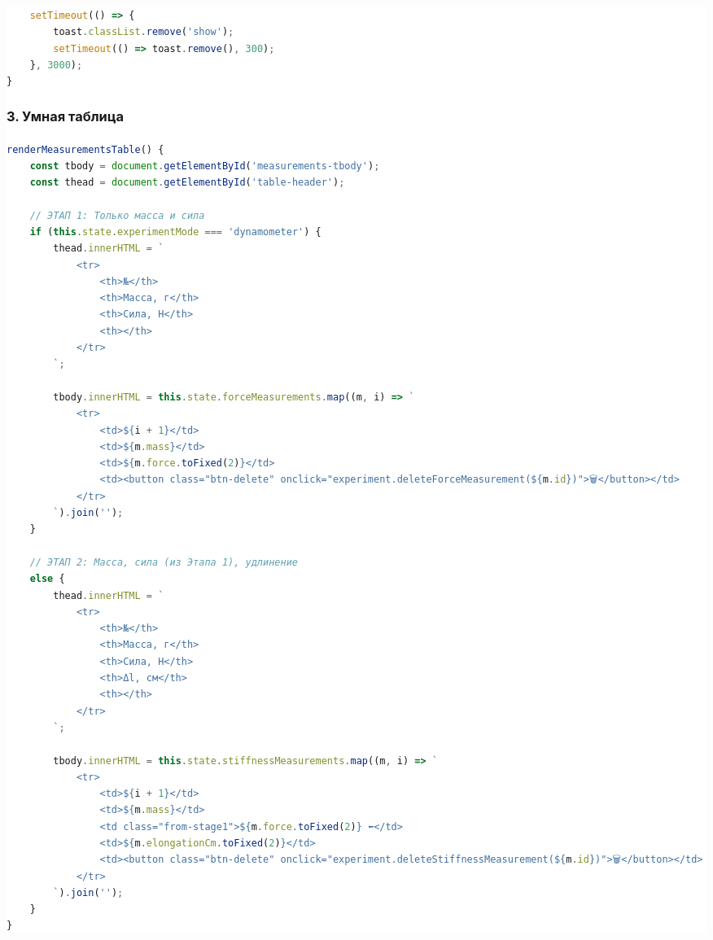 ```javascript
    setTimeout(() => {
        toast.classList.remove('show');
        setTimeout(() => toast.remove(), 300);
    }, 3000);
}
```

### 3. Умная таблица
```javascript
renderMeasurementsTable() {
    const tbody = document.getElementById('measurements-tbody');
    const thead = document.getElementById('table-header');
    
    // ЭТАП 1: Только масса и сила
    if (this.state.experimentMode === 'dynamometer') {
        thead.innerHTML = `
            <tr>
                <th>№</th>
                <th>Масса, г</th>
                <th>Сила, Н</th>
                <th></th>
            </tr>
        `;
        
        tbody.innerHTML = this.state.forceMeasurements.map((m, i) => `
            <tr>
                <td>${i + 1}</td>
                <td>${m.mass}</td>
                <td>${m.force.toFixed(2)}</td>
                <td><button class="btn-delete" onclick="experiment.deleteForceMeasurement(${m.id})">🗑️</button></td>
            </tr>
        `).join('');
    }
    
    // ЭТАП 2: Масса, сила (из Этапа 1), удлинение
    else {
        thead.innerHTML = `
            <tr>
                <th>№</th>
                <th>Масса, г</th>
                <th>Сила, Н</th>
                <th>Δl, см</th>
                <th></th>
            </tr>
        `;
        
        tbody.innerHTML = this.state.stiffnessMeasurements.map((m, i) => `
            <tr>
                <td>${i + 1}</td>
                <td>${m.mass}</td>
                <td class="from-stage1">${m.force.toFixed(2)} ⬅️</td>
                <td>${m.elongationCm.toFixed(2)}</td>
                <td><button class="btn-delete" onclick="experiment.deleteStiffnessMeasurement(${m.id})">🗑️</button></td>
            </tr>
        `).join('');
    }
}
```
